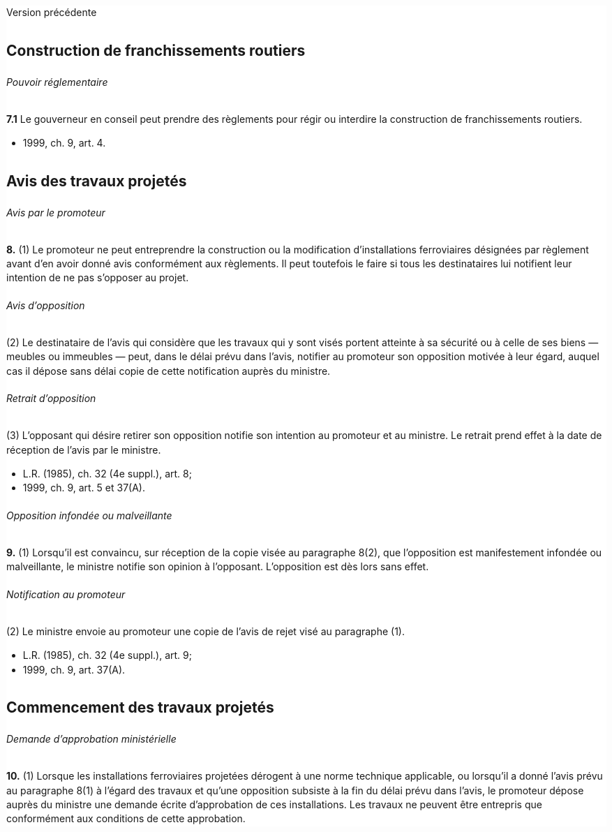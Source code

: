 Version précédente

## Construction de franchissements routiers

###### Pouvoir réglementaire

**7.1** Le gouverneur en conseil peut prendre des règlements pour régir ou interdire la construction de franchissements routiers.

  * 1999, ch. 9, art. 4.

## Avis des travaux projetés

###### Avis par le promoteur

**8.** (1) Le promoteur ne peut entreprendre la construction ou la modification d’installations ferroviaires désignées par règlement avant d’en avoir donné avis conformément aux règlements. Il peut toutefois le faire si tous les destinataires lui notifient leur intention de ne pas s’opposer au projet.

###### Avis d’opposition

(2) Le destinataire de l’avis qui considère que les travaux qui y sont visés portent atteinte à sa sécurité ou à celle de ses biens — meubles ou immeubles — peut, dans le délai prévu dans l’avis, notifier au promoteur son opposition motivée à leur égard, auquel cas il dépose sans délai copie de cette notification auprès du ministre.

###### Retrait d’opposition

(3) L’opposant qui désire retirer son opposition notifie son intention au promoteur et au ministre. Le retrait prend effet à la date de réception de l’avis par le ministre.

  * L.R. (1985), ch. 32 (4e suppl.), art. 8;
  * 1999, ch. 9, art. 5 et 37(A).

###### Opposition infondée ou malveillante

**9.** (1) Lorsqu’il est convaincu, sur réception de la copie visée au paragraphe 8(2), que l’opposition est manifestement infondée ou malveillante, le ministre notifie son opinion à l’opposant. L’opposition est dès lors sans effet.

###### Notification au promoteur

(2) Le ministre envoie au promoteur une copie de l’avis de rejet visé au paragraphe (1).

  * L.R. (1985), ch. 32 (4e suppl.), art. 9;
  * 1999, ch. 9, art. 37(A).

## Commencement des travaux projetés

###### Demande d’approbation ministérielle

**10.** (1) Lorsque les installations ferroviaires projetées dérogent à une norme technique applicable, ou lorsqu’il a donné l’avis prévu au paragraphe 8(1) à l’égard des travaux et qu’une opposition subsiste à la fin du délai prévu dans l’avis, le promoteur dépose auprès du ministre une demande écrite d’approbation de ces installations. Les travaux ne peuvent être entrepris que conformément aux conditions de cette approbation.
